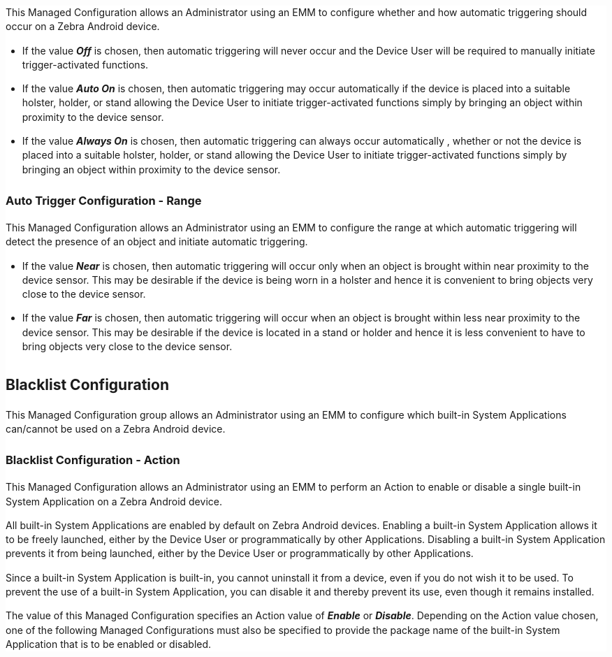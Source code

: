 This Managed Configuration allows an Administrator using an EMM to configure whether and how automatic triggering should occur on a Zebra Android device.

- If the value ***Off*** is chosen, then automatic triggering will never occur and the Device User will be required to manually initiate trigger-activated functions.

- If the value ***Auto On*** is chosen, then automatic triggering may occur automatically if the device is placed into a suitable holster, holder, or stand allowing the Device User to initiate trigger-activated functions simply by bringing an object within proximity to the device sensor.

- If the value ***Always On*** is chosen, then automatic triggering can always occur automatically , whether or not the device is placed into a suitable holster, holder, or stand allowing the Device User to initiate trigger-activated functions simply by bringing an object within proximity to the device sensor. 

### Auto Trigger Configuration - Range

This Managed Configuration allows an Administrator using an EMM to configure the range at which automatic triggering will detect the presence of an object and initiate automatic triggering.

- If the value ***Near*** is chosen, then automatic triggering will occur only when an object is brought within near proximity to the device sensor.  This may be desirable if the device is being worn in a holster and hence it is convenient to bring objects very close to the device sensor.

- If the value ***Far*** is chosen, then automatic triggering will occur when an object is brought within less near proximity to the device sensor.  This may be desirable if the device is located in a stand or holder and hence it is less convenient to have to bring objects very close to the device sensor. 

## Blacklist Configuration

This Managed Configuration group allows an Administrator using an EMM to configure which built-in System Applications can/cannot be used on a Zebra Android device. 

### Blacklist Configuration - Action

This Managed Configuration allows an Administrator using an EMM to perform an Action to enable or disable a single built-in System Application on a Zebra Android device.

All built-in System Applications are enabled by default on Zebra Android devices.
Enabling a built-in System Application allows it to be freely launched, either by the Device User or programmatically by other Applications.
Disabling a built-in System Application prevents it from being launched, either by the Device User or programmatically by other Applications.

Since a built-in System Application is built-in, you cannot uninstall it from a device, even if you do not wish it to be used.
To prevent the use of a built-in System Application, you can disable it and thereby prevent its use, even though it remains installed.

The value of this Managed Configuration specifies an Action value of ***Enable*** or ***Disable***.
Depending on the Action value chosen, one of the following Managed Configurations must also be specified to provide the package name of the built-in System Application that is to be enabled or disabled.
